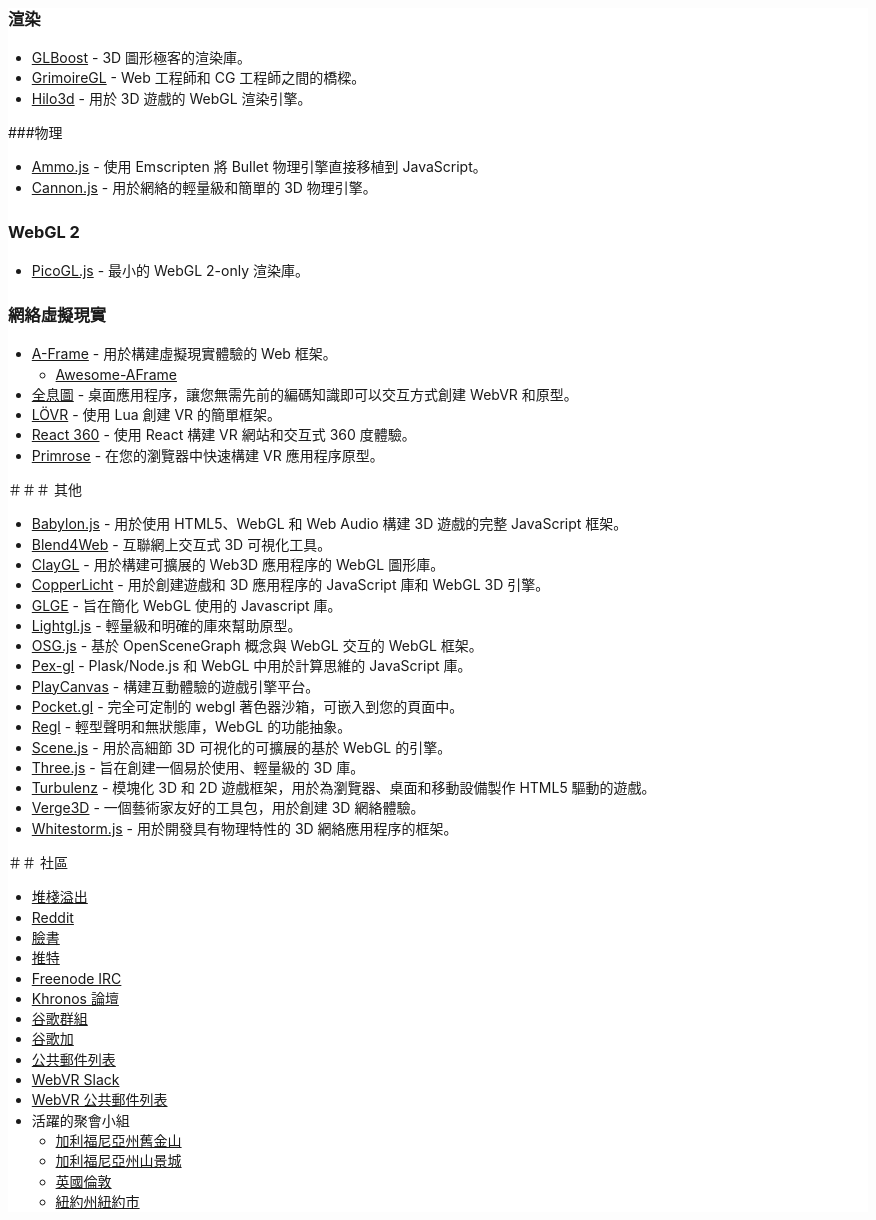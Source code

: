 ### 渲染
* [GLBoost](https://github.com/emadurandal/GLBoost) - 3D 圖形極客的渲染庫。
* [GrimoireGL](https://grimoire.gl/) - Web 工程師和 CG 工程師之間的橋樑。
* [Hilo3d](https://github.com/hiloteam/Hilo3d) - 用於 3D 遊戲的 WebGL 渲染引擎。

###物理
* [Ammo.js](https://github.com/kripken/ammo.js/) - 使用 Emscripten 將 Bullet 物理引擎直接移植到 JavaScript。
* [Cannon.js](http://schteppe.github.io/cannon.js/) - 用於網絡的輕量級和簡單的 3D 物理引擎。

### WebGL 2
* [PicoGL.js](https://tsherif.github.io/picogl.js/) - 最小的 WebGL 2-only 渲染庫。

### 網絡虛擬現實
* [A-Frame](https://aframe.io/) - 用於構建虛擬現實體驗的 Web 框架。
  * [Awesome-AFrame](https://github.com/aframevr/awesome-aframe)
* [全息圖](https://hologram.cool/) - 桌面應用程序，讓您無需先前的編碼知識即可以交互方式創建 WebVR 和原型。
* [LÖVR](https://lovr.org/) - 使用 Lua 創建 VR 的簡單框架。
* [React 360](https://facebook.github.io/react-360/) - 使用 React 構建 VR 網站和交互式 360 度體驗。
* [Primrose](https://github.com/capnmidnight/Primrose/) - 在您的瀏覽器中快速構建 VR 應用程序原型。

＃＃＃ 其他
* [Babylon.js](https://www.babylonjs.com/) - 用於使用 HTML5、WebGL 和 Web Audio 構建 3D 遊戲的完整 JavaScript 框架。
* [Blend4Web](https://www.blend4web.com/en/) - 互聯網上交互式 3D 可視化工具。
* [ClayGL](http://claygl.xyz/) - 用於構建可擴展的 Web3D 應用程序的 WebGL 圖形庫。
* [CopperLicht](https://www.ambiera.com/copperlicht/index.html) - 用於創建遊戲和 3D 應用程序的 JavaScript 庫和 WebGL 3D 引擎。
* [GLGE](http://www.glge.org/) - 旨在簡化 WebGL 使用的 Javascript 庫。
* [Lightgl.js](https://github.com/evanw/lightgl.js) - 輕量級和明確的庫來幫助原型。
* [OSG.js](https://cedricpinson.github.io/osgjs-website/) - 基於 OpenSceneGraph 概念與 WebGL 交互的 WebGL 框架。
* [Pex-gl](http://vorg.github.io/pex/) - Plask/Node.js 和 WebGL 中用於計算思維的 JavaScript 庫。
* [PlayCanvas](https://playcanvas.com/) - 構建互動體驗的遊戲引擎平台。
* [Pocket.gl](https://github.com/gportelli/pocket.gl) - 完全可定制的 webgl 著色器沙箱，可嵌入到您的頁面中。
* [Regl](http://regl.party/) - 輕型聲明和無狀態庫，WebGL 的功能抽象。
* [Scene.js](http://scenejs.org/) - 用於高細節 3D 可視化的可擴展的基於 WebGL 的引擎。
* [Three.js](https://threejs.org/) - 旨在創建一個易於使用、輕量級的 3D 庫。
* [Turbulenz](https://github.com/turbulenz/turbulenz_engine) - 模塊化 3D 和 2D 遊戲框架，用於為瀏覽器、桌面和移動設備製作 HTML5 驅動的遊戲。
* [Verge3D](https://www.soft8soft.com/verge3d/) - 一個藝術家友好的工具包，用於創建 3D 網絡體驗。
* [Whitestorm.js](https://whs.io/) - 用於開發具有物理特性的 3D 網絡應用程序的框架。

＃＃ 社區
* [堆棧溢出](https://stackoverflow.com/questions/tagged/webgl)
* [Reddit](https://www.reddit.com/r/webgl/)
* [臉書](https://www.facebook.com/groups/webgl/about/)
* [推特](https://twitter.com/webgl)
* [Freenode IRC](http://webchat.freenode.net/?channels=webgl)
* [Khronos 論壇](https://community.khronos.org/c/other-standards/webgl)
* [谷歌群組](https://groups.google.com/forum/#!forum/webgl-dev-list)
* [谷歌加](https://plus.google.com/communities/114915309361980512257)
* [公共郵件列表](https://www.khronos.org/webgl/public-mailing-list/)
* [WebVR Slack](http://webvr-slack.herokuapp.com/)
* [WebVR 公共郵件列表](https://lists.w3.org/Archives/Public/public-webvr/)
* 活躍的聚會小組
  * [加利福尼亞州舊金山](https://www.meetup.com/WebGL-Developers-Meetup/)
  * [加利福尼亞州山景城](https://www.meetup.com/Silicon-Valley-HTML5-WebGL-Meetup/)
  * [英國倫敦](https://www.meetup.com/WebGL-Workshop-London/)
  * [紐約州紐約市](https://www.meetup.com/NYC-WebGL-Developers/)
